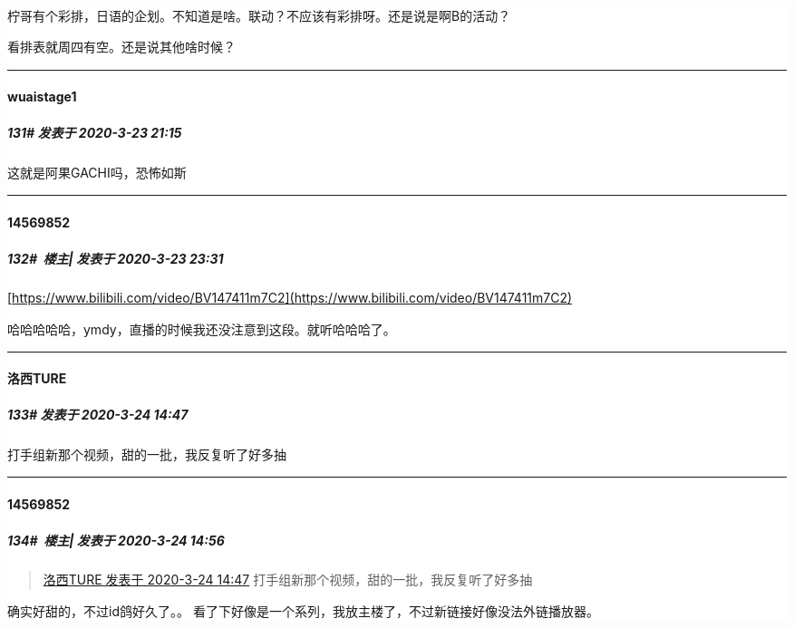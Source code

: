 


柠哥有个彩排，日语的企划。不知道是啥。联动？不应该有彩排呀。还是说是啊B的活动？

看排表就周四有空。还是说其他啥时候？







-----

####  wuaistage1  
##### 131#       发表于 2020-3-23 21:15




这就是阿果GACHI吗，恐怖如斯







-----

####  14569852  
##### 132#         楼主| 发表于 2020-3-23 23:31



[https://www.bilibili.com/video/BV147411m7C2](https://www.bilibili.com/video/BV147411m7C2)


哈哈哈哈哈，ymdy，直播的时候我还没注意到这段。就听哈哈哈了。







-----

####  洛西TURE  
##### 133#       发表于 2020-3-24 14:47




打手组新那个视频，甜的一批，我反复听了好多抽







-----

####  14569852  
##### 134#         楼主| 发表于 2020-3-24 14:56



<blockquote><a href="httphttps://bbs.saraba1st.com/2b/forum.php?mod=redirect&amp;goto=findpost&amp;pid=46856215&amp;ptid=1914660" target="_blank">洛西TURE 发表于 2020-3-24 14:47</a>
打手组新那个视频，甜的一批，我反复听了好多抽</blockquote>
确实好甜的，不过id鸽好久了。。
看了下好像是一个系列，我放主楼了，不过新链接好像没法外链播放器。
